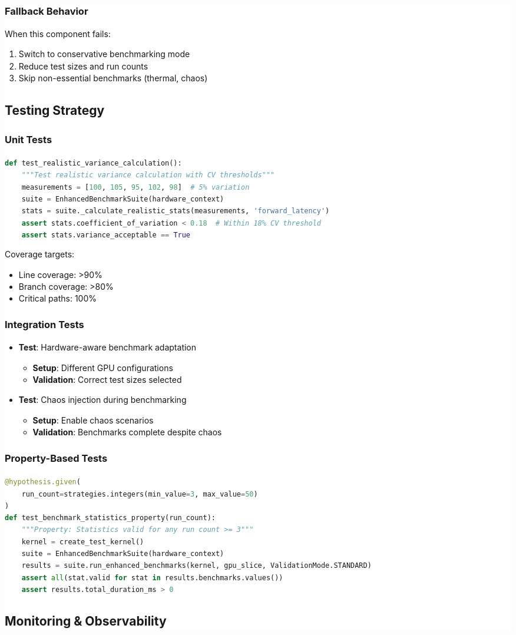 ### Fallback Behavior

When this component fails:
1. Switch to conservative benchmarking mode
2. Reduce test sizes and run counts
3. Skip non-essential benchmarks (thermal, chaos)

## Testing Strategy

### Unit Tests

```python
def test_realistic_variance_calculation():
    """Test realistic variance calculation with CV thresholds"""
    measurements = [100, 105, 95, 102, 98]  # 5% variation
    suite = EnhancedBenchmarkSuite(hardware_context)
    stats = suite._calculate_realistic_stats(measurements, 'forward_latency')
    assert stats.coefficient_of_variation < 0.18  # Within 18% CV threshold
    assert stats.variance_acceptable == True
```

Coverage targets:
- Line coverage: >90%
- Branch coverage: >80%
- Critical paths: 100%

### Integration Tests

- **Test**: Hardware-aware benchmark adaptation
  - **Setup**: Different GPU configurations
  - **Validation**: Correct test sizes selected

- **Test**: Chaos injection during benchmarking
  - **Setup**: Enable chaos scenarios
  - **Validation**: Benchmarks complete despite chaos

### Property-Based Tests

```python
@hypothesis.given(
    run_count=strategies.integers(min_value=3, max_value=50)
)
def test_benchmark_statistics_property(run_count):
    """Property: Statistics valid for any run count >= 3"""
    kernel = create_test_kernel()
    suite = EnhancedBenchmarkSuite(hardware_context)
    results = suite.run_enhanced_benchmarks(kernel, gpu_slice, ValidationMode.STANDARD)
    assert all(stat.valid for stat in results.benchmarks.values())
    assert results.total_duration_ms > 0
```

## Monitoring & Observability
